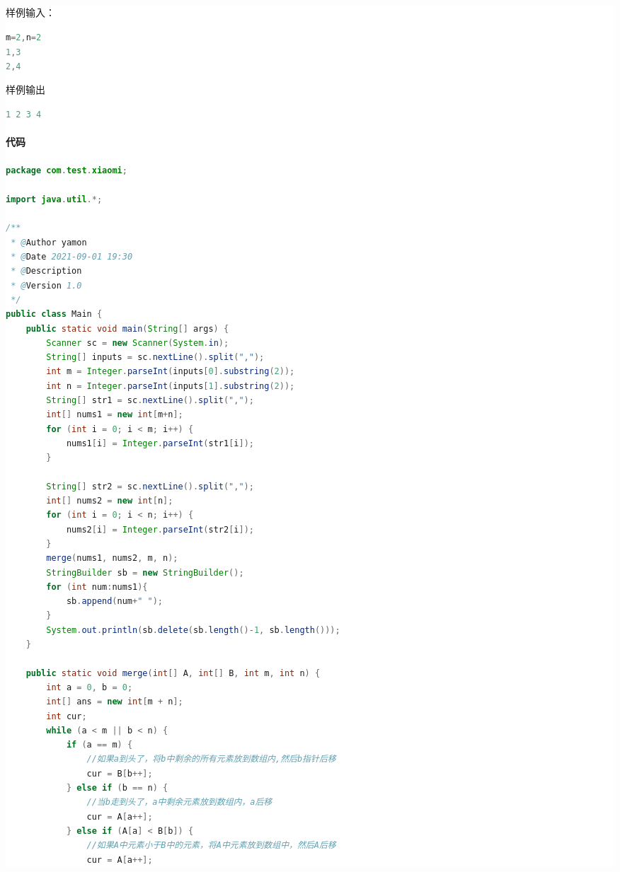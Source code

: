 样例输入：

```java
m=2,n=2
1,3
2,4
```

样例输出

```java
1 2 3 4
```

#### 代码

```java
package com.test.xiaomi;

import java.util.*;

/**
 * @Author yamon
 * @Date 2021-09-01 19:30
 * @Description
 * @Version 1.0
 */
public class Main {
    public static void main(String[] args) {
        Scanner sc = new Scanner(System.in);
        String[] inputs = sc.nextLine().split(",");
        int m = Integer.parseInt(inputs[0].substring(2));
        int n = Integer.parseInt(inputs[1].substring(2));
        String[] str1 = sc.nextLine().split(",");
        int[] nums1 = new int[m+n];
        for (int i = 0; i < m; i++) {
            nums1[i] = Integer.parseInt(str1[i]);
        }

        String[] str2 = sc.nextLine().split(",");
        int[] nums2 = new int[n];
        for (int i = 0; i < n; i++) {
            nums2[i] = Integer.parseInt(str2[i]);
        }
        merge(nums1, nums2, m, n);
        StringBuilder sb = new StringBuilder();
        for (int num:nums1){
            sb.append(num+" ");
        }
        System.out.println(sb.delete(sb.length()-1, sb.length()));
    }

    public static void merge(int[] A, int[] B, int m, int n) {
        int a = 0, b = 0;
        int[] ans = new int[m + n];
        int cur;
        while (a < m || b < n) {
            if (a == m) {
                //如果a到头了，将b中剩余的所有元素放到数组内,然后b指针后移
                cur = B[b++];
            } else if (b == n) {
                //当b走到头了，a中剩余元素放到数组内，a后移
                cur = A[a++];
            } else if (A[a] < B[b]) {
                //如果A中元素小于B中的元素，将A中元素放到数组中，然后A后移
                cur = A[a++];
```